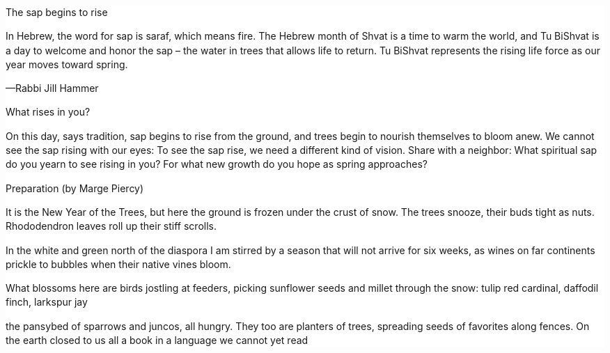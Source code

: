 
<tr><td style="vertical-align:top;" width="46%">
<div class="liturgy" style="text-align: right;"><span lang="he">

</span></div></td>
 
<td width="53%"><div class="english">
The sap begins to rise
  
In Hebrew, the word for sap is saraf, which means fire. The Hebrew month of Shvat is a time to warm the world, and Tu BiShvat is a day to welcome and honor the sap – the water in trees that allows life to return. Tu BiShvat represents the rising life force as our year moves toward spring. 

—Rabbi Jill Hammer
</div></td></tr>


<tr><td style="vertical-align:top;" width="46%">
<div class="liturgy" style="text-align: right;"><span lang="he">

</span></div></td>
 
<td width="53%"><div class="english">
What rises in you?

On this day, says tradition, sap begins to rise from the ground, and trees begin to nourish themselves to bloom anew.
We cannot see the sap rising with our eyes:  To see the sap rise, we need a different kind of vision.
Share with a neighbor:
What spiritual sap do you yearn to see rising in you? For what new growth do you hope as spring approaches?
</div></td></tr>


<tr><td style="vertical-align:top;" width="46%">
<div class="liturgy" style="text-align: right;"><span lang="he">

</span></div></td>
 
<td width="53%"><div class="english">
Preparation  (by Marge Piercy)

It is the New Year of the Trees, but here
the ground is frozen under the crust of snow.
The trees snooze, their buds tight as nuts.
Rhododendron leaves roll up their stiff scrolls.

In the white and green north of the diaspora
I am stirred by a season that will not arrive
for six weeks, as wines on far continents prickle
to bubbles when their native vines bloom.

What blossoms here are birds jostling
at feeders, picking sunflower seeds
and millet through the snow: tulip red
cardinal, daffodil finch, larkspur jay

the pansybed of sparrows and juncos, all hungry.
They too are planters of trees, spreading seeds
of favorites along fences. On the earth closed
to us all a book in a language we cannot yet read
